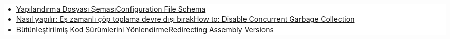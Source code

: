 - [<span data-ttu-id="798ed-265">Yapılandırma Dosyası Şeması</span><span class="sxs-lookup"><span data-stu-id="798ed-265">Configuration File Schema</span></span>](../../../../../docs/framework/configure-apps/file-schema/index.md)  
- [<span data-ttu-id="798ed-266">Nasıl yapılır: Eş zamanlı çöp toplama devre dışı bırak</span><span class="sxs-lookup"><span data-stu-id="798ed-266">How to: Disable Concurrent Garbage Collection</span></span>](https://msdn.microsoft.com/library/ba2c6c67-5778-497c-9fac-5f793b5500c7)  
- [<span data-ttu-id="798ed-267">Bütünleştirilmiş Kod Sürümlerini Yönlendirme</span><span class="sxs-lookup"><span data-stu-id="798ed-267">Redirecting Assembly Versions</span></span>](../../../../../docs/framework/configure-apps/redirect-assembly-versions.md)

